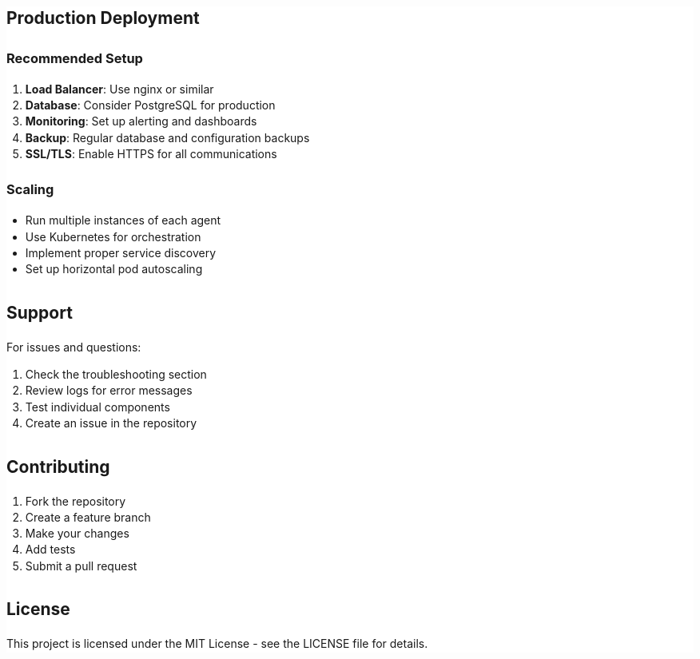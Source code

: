 ## Production Deployment

### Recommended Setup

1. **Load Balancer**: Use nginx or similar
2. **Database**: Consider PostgreSQL for production
3. **Monitoring**: Set up alerting and dashboards
4. **Backup**: Regular database and configuration backups
5. **SSL/TLS**: Enable HTTPS for all communications

### Scaling

- Run multiple instances of each agent
- Use Kubernetes for orchestration
- Implement proper service discovery
- Set up horizontal pod autoscaling

## Support

For issues and questions:
1. Check the troubleshooting section
2. Review logs for error messages
3. Test individual components
4. Create an issue in the repository

## Contributing

1. Fork the repository
2. Create a feature branch
3. Make your changes
4. Add tests
5. Submit a pull request

## License

This project is licensed under the MIT License - see the LICENSE file for details. 